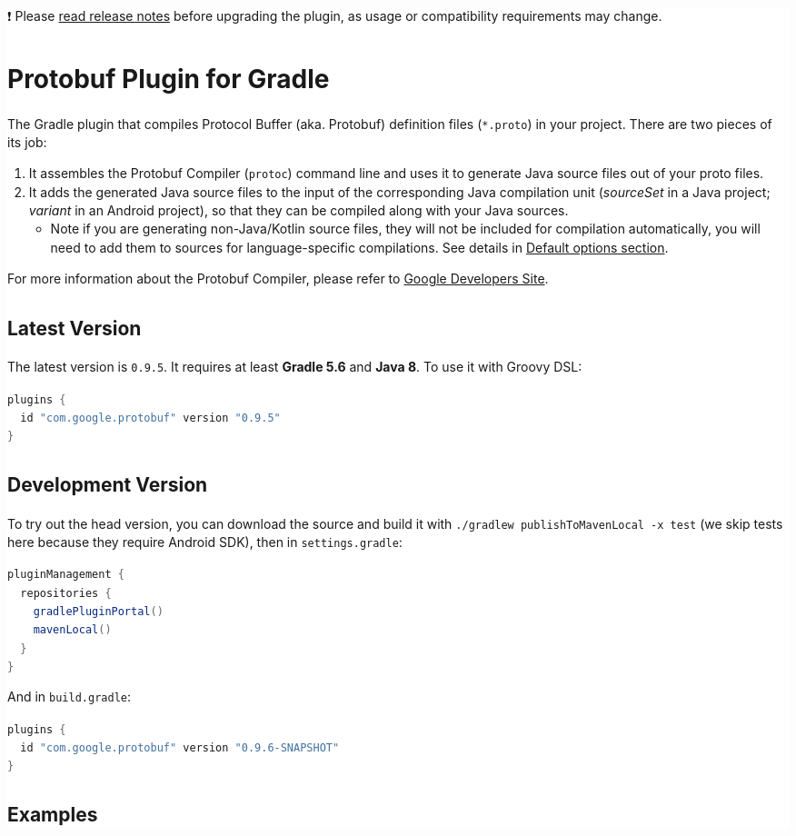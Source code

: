 :exclamation: Please [read release notes](https://github.com/google/protobuf-gradle-plugin/releases)
before upgrading the plugin, as usage or compatibility requirements may change.

# Protobuf Plugin for Gradle
The Gradle plugin that compiles Protocol Buffer (aka. Protobuf) definition
files (``*.proto``) in your project. There are two pieces of its job:
 1. It assembles the Protobuf Compiler (``protoc``) command line and uses it to
    generate Java source files out of your proto files.
 2. It adds the generated Java source files to the input of the corresponding
    Java compilation unit (_sourceSet_ in a Java project; _variant_ in an
    Android project), so that they can be compiled along with your Java sources.
    - Note if you are generating non-Java/Kotlin source files, they will not be
    included for compilation automatically, you will need to add them to sources
    for language-specific compilations. See details in [Default options section](#default-outputs).

For more information about the Protobuf Compiler, please refer to
[Google Developers Site](https://developers.google.com/protocol-buffers/docs/reference/java-generated?csw=1).

## Latest Version
The latest version is ``0.9.5``. It requires at least __Gradle 5.6__ and __Java 8__.
To use it with Groovy DSL:
```gradle
plugins {
  id "com.google.protobuf" version "0.9.5"
}
```

## Development Version

To try out the head version, you can download the source and build it
with ``./gradlew publishToMavenLocal -x test`` (we skip tests here because they
require Android SDK), then in `settings.gradle`:

```gradle
pluginManagement {
  repositories {
    gradlePluginPortal()
    mavenLocal()
  }
}
```

And in `build.gradle`:

```gradle
plugins {
  id "com.google.protobuf" version "0.9.6-SNAPSHOT"
}
```

## Examples

